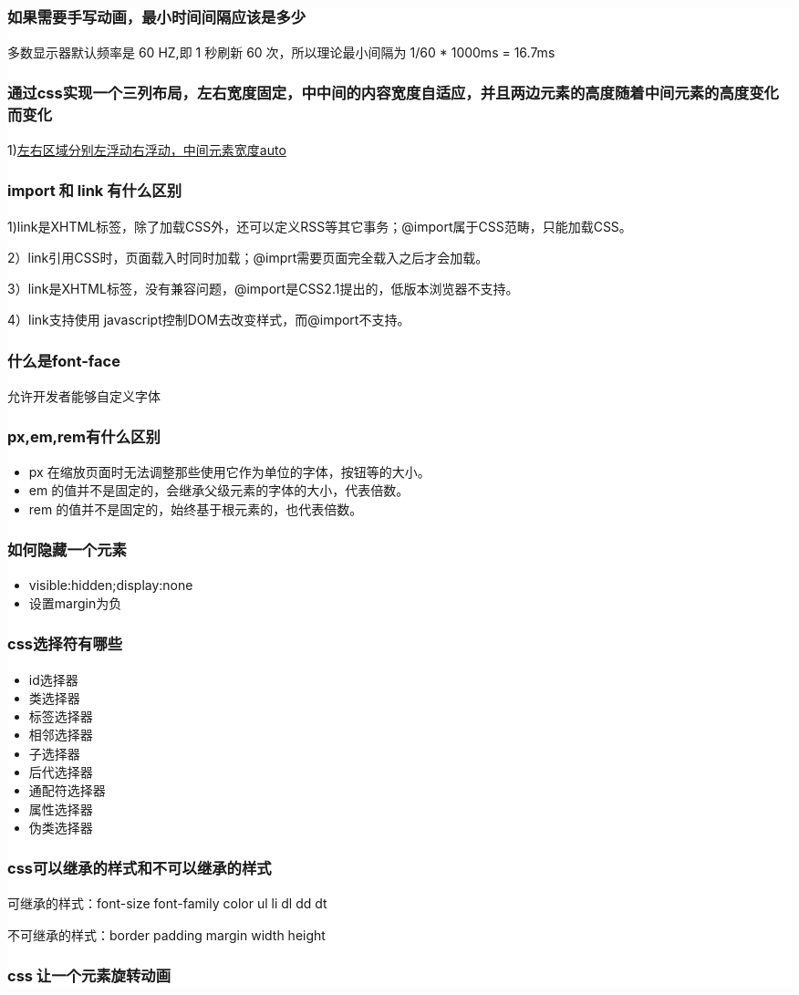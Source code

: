 
### 如果需要手写动画，最小时间间隔应该是多少

多数显示器默认频率是 60 HZ,即 1 秒刷新 60 次，所以理论最小间隔为 1/60 * 1000ms = 16.7ms

### 通过css实现一个三列布局，左右宽度固定，中中间的内容宽度自适应，并且两边元素的高度随着中间元素的高度变化而变化

1)[左右区域分别左浮动右浮动，中间元素宽度auto](http://codepen.io/nealecnu/pen/NbgMrp)

### import 和 link 有什么区别

1)link是XHTML标签，除了加载CSS外，还可以定义RSS等其它事务；@import属于CSS范畴，只能加载CSS。

2）link引用CSS时，页面载入时同时加载；@imprt需要页面完全载入之后才会加载。

3）link是XHTML标签，没有兼容问题，@import是CSS2.1提出的，低版本浏览器不支持。

4）link支持使用 javascript控制DOM去改变样式，而@import不支持。

### 什么是font-face

允许开发者能够自定义字体

### px,em,rem有什么区别

* px 在缩放页面时无法调整那些使用它作为单位的字体，按钮等的大小。
* em 的值并不是固定的，会继承父级元素的字体的大小，代表倍数。
* rem 的值并不是固定的，始终基于根元素<html>的，也代表倍数。


### 如何隐藏一个元素

* visible:hidden;display:none
* 设置margin为负


### css选择符有哪些

* id选择器
* 类选择器
* 标签选择器
* 相邻选择器
* 子选择器
* 后代选择器
* 通配符选择器
* 属性选择器
* 伪类选择器

### css可以继承的样式和不可以继承的样式

可继承的样式：font-size font-family color ul li dl dd dt

不可继承的样式：border padding margin width height

### css 让一个元素旋转动画
